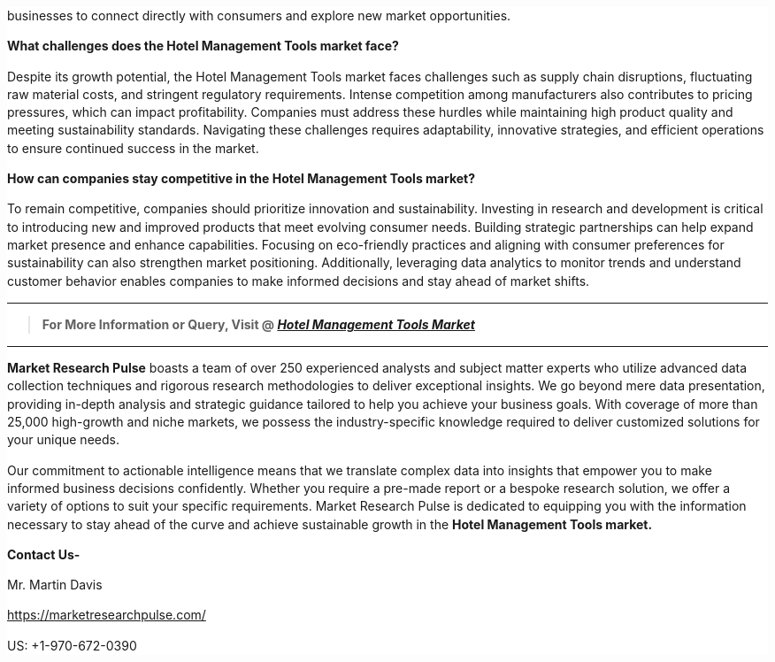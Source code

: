 businesses to connect directly with consumers and explore new market opportunities.</p><p><strong>What challenges does the Hotel Management Tools market face?</strong></p><p>Despite its growth potential, the Hotel Management Tools market faces challenges such as supply chain disruptions, fluctuating raw material costs, and stringent regulatory requirements. Intense competition among manufacturers also contributes to pricing pressures, which can impact profitability. Companies must address these hurdles while maintaining high product quality and meeting sustainability standards. Navigating these challenges requires adaptability, innovative strategies, and efficient operations to ensure continued success in the market.</p><p><strong>How can companies stay competitive in the Hotel Management Tools market?</strong></p><p>To remain competitive, companies should prioritize innovation and sustainability. Investing in research and development is critical to introducing new and improved products that meet evolving consumer needs. Building strategic partnerships can help expand market presence and enhance capabilities. Focusing on eco-friendly practices and aligning with consumer preferences for sustainability can also strengthen market positioning. Additionally, leveraging data analytics to monitor trends and understand customer behavior enables companies to make informed decisions and stay ahead of market shifts.</p><hr /><blockquote><p><strong>For More Information or Query, Visit @&nbsp;<em><a href="https://marketresearchpulse.com/report/141663/hotel-management-tools-market?utm_source=Linkedin&utm_medium=0116">Hotel Management Tools Market</a></em></strong></p></blockquote><hr /><p><strong>Market Research Pulse</strong> boasts a team of over 250 experienced analysts and subject matter experts who utilize advanced data collection techniques and rigorous research methodologies to deliver exceptional insights. We go beyond mere data presentation, providing in-depth analysis and strategic guidance tailored to help you achieve your business goals. With coverage of more than 25,000 high-growth and niche markets, we possess the industry-specific knowledge required to deliver customized solutions for your unique needs.</p><p>Our commitment to actionable intelligence means that we translate complex data into insights that empower you to make informed business decisions confidently. Whether you require a pre-made report or a bespoke research solution, we offer a variety of options to suit your specific requirements. Market Research Pulse is dedicated to equipping you with the information necessary to stay ahead of the curve and achieve sustainable growth in the <strong>Hotel Management Tools market.</strong></p><p><strong>Contact Us-</strong></p><p>Mr. Martin Davis</p><p>https://marketresearchpulse.com/</p><p>US: +1-970-672-0390</p>
